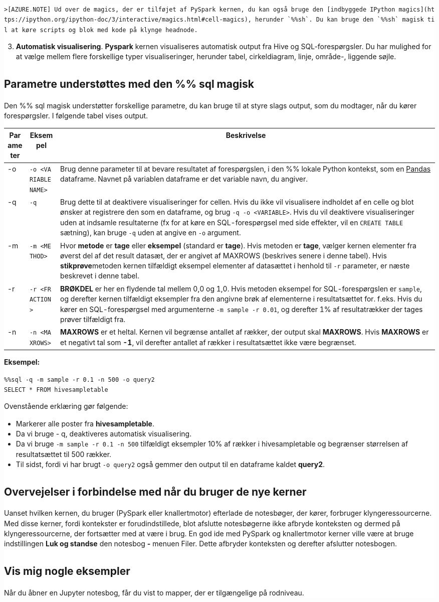     >[AZURE.NOTE] Ud over de magics, der er tilføjet af PySpark kernen, du kan også bruge den [indbyggede IPython magics](https://ipython.org/ipython-doc/3/interactive/magics.html#cell-magics), herunder `%%sh`. Du kan bruge den `%%sh` magisk til at køre scripts og blok med kode på klynge headnode. 

3. **Automatisk visualisering**. **Pyspark** kernen visualiseres automatisk output fra Hive og SQL-forespørgsler. Du har mulighed for at vælge mellem flere forskellige typer visualiseringer, herunder tabel, cirkeldiagram, linje, område-, liggende søjle.

## <a name="parameters-supported-with-the-sql-magic"></a>Parametre understøttes med den %% sql magisk

Den %% sql magisk understøtter forskellige parametre, du kan bruge til at styre slags output, som du modtager, når du kører forespørgsler. I følgende tabel vises output.

| Parameter     | Eksempel                         | Beskrivelse  |
|-----------|---------------------------------|--------------|
| -o      | `-o <VARIABLE NAME>`                          | Brug denne parameter til at bevare resultatet af forespørgslen, i den %% lokale Python kontekst, som en [Pandas](http://pandas.pydata.org/) dataframe. Navnet på variablen dataframe er det variable navn, du angiver. |
| -q      | `-q`                          | Brug dette til at deaktivere visualiseringer for cellen. Hvis du ikke vil visualisere indholdet af en celle og blot ønsker at registrere den som en dataframe, og brug `-q -o <VARIABLE>`. Hvis du vil deaktivere visualiseringer uden at indsamle resultaterne (fx for at køre en SQL-forespørgsel med side effekter, vil en `CREATE TABLE` sætning), kan bruge `-q` uden at angive en `-o` argument. |
| -m       |  `-m <METHOD>`    | Hvor **metode** er **tage** eller **eksempel** (standard er **tage**). Hvis metoden er **tage**, vælger kernen elementer fra øverst del af det result datasæt, der er angivet af MAXROWS (beskrives senere i denne tabel). Hvis **stikprøve**metoden kernen tilfældigt eksempel elementer af datasættet i henhold til `-r` parameter, er næste beskrevet i denne tabel.   |
| -r     |     `-r <FRACTION>`            | **BRØKDEL** er her en flydende tal mellem 0,0 og 1,0. Hvis metoden eksempel for SQL-forespørgslen er `sample`, og derefter kernen tilfældigt eksempler fra den angivne brøk af elementerne i resultatsættet for. f.eks. Hvis du kører en SQL-forespørgsel med argumenterne `-m sample -r 0.01`, og derefter 1% af resultatrækker der tages prøver tilfældigt fra. |
| -n      | `-n <MAXROWS>`                        | **MAXROWS** er et heltal. Kernen vil begrænse antallet af rækker, der output skal **MAXROWS**. Hvis **MAXROWS** er et negativt tal som **-1**, vil derefter antallet af rækker i resultatsættet ikke være begrænset. |

**Eksempel:**

    %%sql -q -m sample -r 0.1 -n 500 -o query2 
    SELECT * FROM hivesampletable

Ovenstående erklæring gør følgende:

* Markerer alle poster fra **hivesampletable**.
* Da vi bruge - q, deaktiveres automatisk visualisering.
* Da vi bruge `-m sample -r 0.1 -n 500` tilfældigt eksempler 10% af rækker i hivesampletable og begrænser størrelsen af resultatsættet til 500 rækker.
* Til sidst, fordi vi har brugt `-o query2` også gemmer den output til en dataframe kaldet **query2**.
    

## <a name="considerations-while-using-the-new-kernels"></a>Overvejelser i forbindelse med når du bruger de nye kerner

Uanset hvilken kernen, du bruger (PySpark eller knallertmotor) efterlade de notesbøger, der kører, forbruger klyngeressourcerne.  Med disse kerner, fordi kontekster er forudindstillede, blot afslutte notesbøgerne ikke afbryde konteksten og dermed på klyngeressourcerne, der fortsætter med at være i brug. En god ide med PySpark og knallertmotor kerner ville være at bruge indstillingen **Luk og standse** den notesbog **-** menuen Filer. Dette afbryder konteksten og derefter afslutter notesbogen.    


## <a name="show-me-some-examples"></a>Vis mig nogle eksempler

Når du åbner en Jupyter notesbog, får du vist to mapper, der er tilgængelige på rodniveau.
